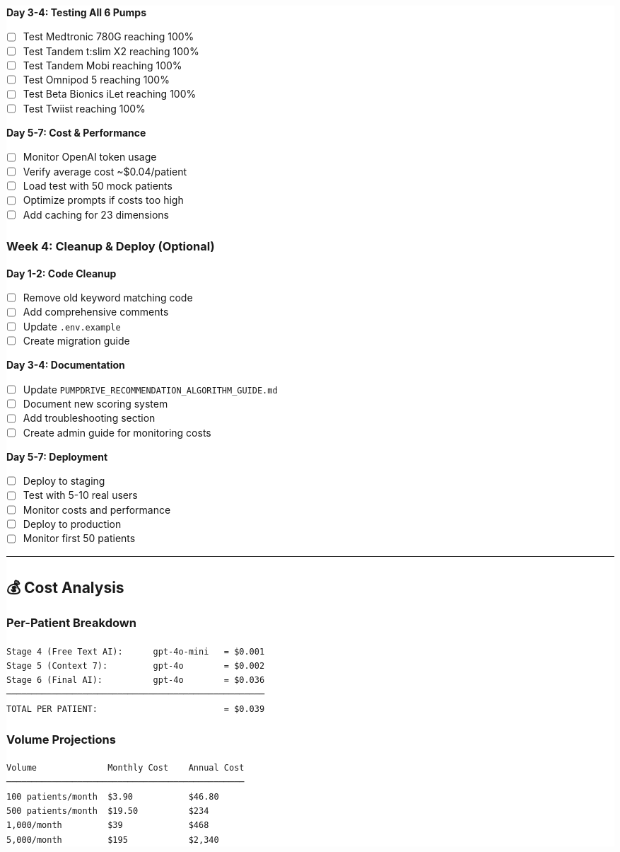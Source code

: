 **Day 3-4: Testing All 6 Pumps**
- [ ] Test Medtronic 780G reaching 100%
- [ ] Test Tandem t:slim X2 reaching 100%
- [ ] Test Tandem Mobi reaching 100%
- [ ] Test Omnipod 5 reaching 100%
- [ ] Test Beta Bionics iLet reaching 100%
- [ ] Test Twiist reaching 100%

**Day 5-7: Cost & Performance**
- [ ] Monitor OpenAI token usage
- [ ] Verify average cost ~$0.04/patient
- [ ] Load test with 50 mock patients
- [ ] Optimize prompts if costs too high
- [ ] Add caching for 23 dimensions

### Week 4: Cleanup & Deploy (Optional)

**Day 1-2: Code Cleanup**
- [ ] Remove old keyword matching code
- [ ] Add comprehensive comments
- [ ] Update `.env.example`
- [ ] Create migration guide

**Day 3-4: Documentation**
- [ ] Update `PUMPDRIVE_RECOMMENDATION_ALGORITHM_GUIDE.md`
- [ ] Document new scoring system
- [ ] Add troubleshooting section
- [ ] Create admin guide for monitoring costs

**Day 5-7: Deployment**
- [ ] Deploy to staging
- [ ] Test with 5-10 real users
- [ ] Monitor costs and performance
- [ ] Deploy to production
- [ ] Monitor first 50 patients

---

## 💰 Cost Analysis

### Per-Patient Breakdown

```
Stage 4 (Free Text AI):      gpt-4o-mini   = $0.001
Stage 5 (Context 7):         gpt-4o        = $0.002
Stage 6 (Final AI):          gpt-4o        = $0.036
───────────────────────────────────────────────────
TOTAL PER PATIENT:                         = $0.039
```

### Volume Projections

```
Volume              Monthly Cost    Annual Cost
───────────────────────────────────────────────
100 patients/month  $3.90           $46.80
500 patients/month  $19.50          $234
1,000/month         $39             $468
5,000/month         $195            $2,340
```
